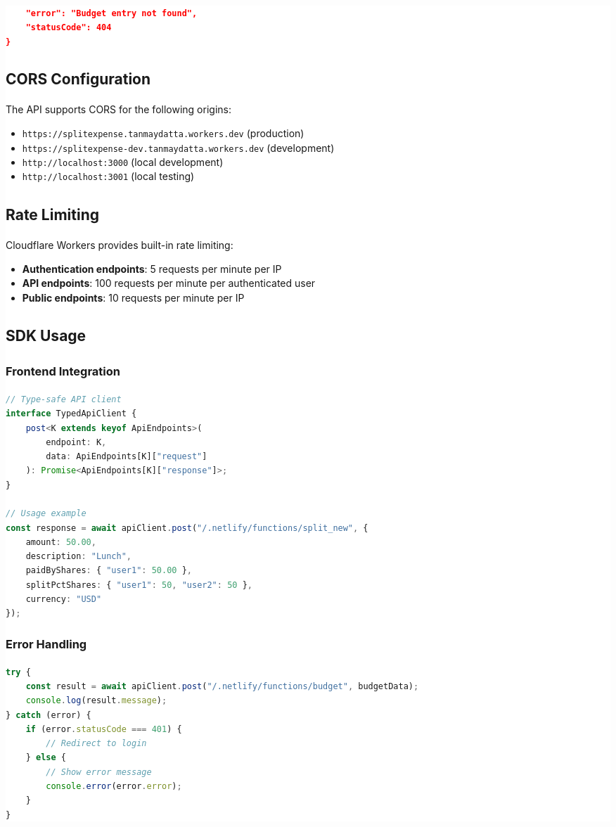 ```json
    "error": "Budget entry not found",
    "statusCode": 404
}
```

## CORS Configuration

The API supports CORS for the following origins:
- `https://splitexpense.tanmaydatta.workers.dev` (production)
- `https://splitexpense-dev.tanmaydatta.workers.dev` (development)
- `http://localhost:3000` (local development)
- `http://localhost:3001` (local testing)

## Rate Limiting

Cloudflare Workers provides built-in rate limiting:
- **Authentication endpoints**: 5 requests per minute per IP
- **API endpoints**: 100 requests per minute per authenticated user
- **Public endpoints**: 10 requests per minute per IP

## SDK Usage

### Frontend Integration

```typescript
// Type-safe API client
interface TypedApiClient {
    post<K extends keyof ApiEndpoints>(
        endpoint: K,
        data: ApiEndpoints[K]["request"]
    ): Promise<ApiEndpoints[K]["response"]>;
}

// Usage example
const response = await apiClient.post("/.netlify/functions/split_new", {
    amount: 50.00,
    description: "Lunch",
    paidByShares: { "user1": 50.00 },
    splitPctShares: { "user1": 50, "user2": 50 },
    currency: "USD"
});
```

### Error Handling

```typescript
try {
    const result = await apiClient.post("/.netlify/functions/budget", budgetData);
    console.log(result.message);
} catch (error) {
    if (error.statusCode === 401) {
        // Redirect to login
    } else {
        // Show error message
        console.error(error.error);
    }
}
```

